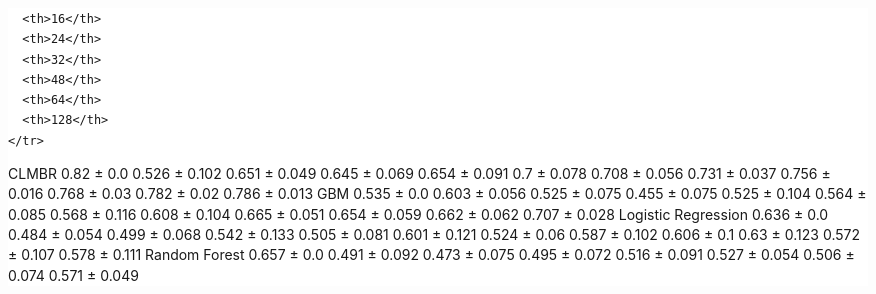       <th>16</th>
      <th>24</th>
      <th>32</th>
      <th>48</th>
      <th>64</th>
      <th>128</th>
    </tr>
  </thead>
  <tbody>
    <tr>
      <td>CLMBR</td>
      <td>0.82 ± 0.0</td>
      <td>0.526 ± 0.102</td>
      <td>0.651 ± 0.049</td>
      <td>0.645 ± 0.069</td>
      <td>0.654 ± 0.091</td>
      <td>0.7 ± 0.078</td>
      <td>0.708 ± 0.056</td>
      <td>0.731 ± 0.037</td>
      <td>0.756 ± 0.016</td>
      <td>0.768 ± 0.03</td>
      <td>0.782 ± 0.02</td>
      <td>0.786 ± 0.013</td>
    </tr>
    <tr>
      <td>GBM</td>
      <td>0.535 ± 0.0</td>
      <td>0.603 ± 0.056</td>
      <td>0.525 ± 0.075</td>
      <td>0.455 ± 0.075</td>
      <td>0.525 ± 0.104</td>
      <td>0.564 ± 0.085</td>
      <td>0.568 ± 0.116</td>
      <td>0.608 ± 0.104</td>
      <td>0.665 ± 0.051</td>
      <td>0.654 ± 0.059</td>
      <td>0.662 ± 0.062</td>
      <td>0.707 ± 0.028</td>
    </tr>
    <tr>
      <td>Logistic Regression</td>
      <td>0.636 ± 0.0</td>
      <td>0.484 ± 0.054</td>
      <td>0.499 ± 0.068</td>
      <td>0.542 ± 0.133</td>
      <td>0.505 ± 0.081</td>
      <td>0.601 ± 0.121</td>
      <td>0.524 ± 0.06</td>
      <td>0.587 ± 0.102</td>
      <td>0.606 ± 0.1</td>
      <td>0.63 ± 0.123</td>
      <td>0.572 ± 0.107</td>
      <td>0.578 ± 0.111</td>
    </tr>
    <tr>
      <td>Random Forest</td>
      <td>0.657 ± 0.0</td>
      <td>0.491 ± 0.092</td>
      <td>0.473 ± 0.075</td>
      <td>0.495 ± 0.072</td>
      <td>0.516 ± 0.091</td>
      <td>0.527 ± 0.054</td>
      <td>0.506 ± 0.074</td>
      <td>0.571 ± 0.049</td>